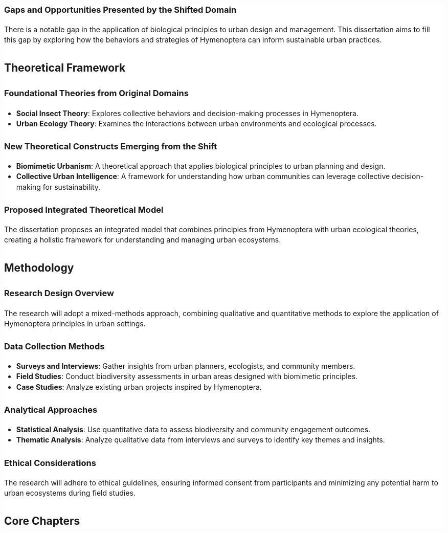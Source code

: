 ### Gaps and Opportunities Presented by the Shifted Domain
There is a notable gap in the application of biological principles to urban design and management. This dissertation aims to fill this gap by exploring how the behaviors and strategies of Hymenoptera can inform sustainable urban practices.

## Theoretical Framework

### Foundational Theories from Original Domains
- **Social Insect Theory**: Explores collective behaviors and decision-making processes in Hymenoptera.
- **Urban Ecology Theory**: Examines the interactions between urban environments and ecological processes.

### New Theoretical Constructs Emerging from the Shift
- **Biomimetic Urbanism**: A theoretical approach that applies biological principles to urban planning and design.
- **Collective Urban Intelligence**: A framework for understanding how urban communities can leverage collective decision-making for sustainability.

### Proposed Integrated Theoretical Model
The dissertation proposes an integrated model that combines principles from Hymenoptera with urban ecological theories, creating a holistic framework for understanding and managing urban ecosystems.

## Methodology

### Research Design Overview
The research will adopt a mixed-methods approach, combining qualitative and quantitative methods to explore the application of Hymenoptera principles in urban settings.

### Data Collection Methods
- **Surveys and Interviews**: Gather insights from urban planners, ecologists, and community members.
- **Field Studies**: Conduct biodiversity assessments in urban areas designed with biomimetic principles.
- **Case Studies**: Analyze existing urban projects inspired by Hymenoptera.

### Analytical Approaches
- **Statistical Analysis**: Use quantitative data to assess biodiversity and community engagement outcomes.
- **Thematic Analysis**: Analyze qualitative data from interviews and surveys to identify key themes and insights.

### Ethical Considerations
The research will adhere to ethical guidelines, ensuring informed consent from participants and minimizing any potential harm to urban ecosystems during field studies.

## Core Chapters
